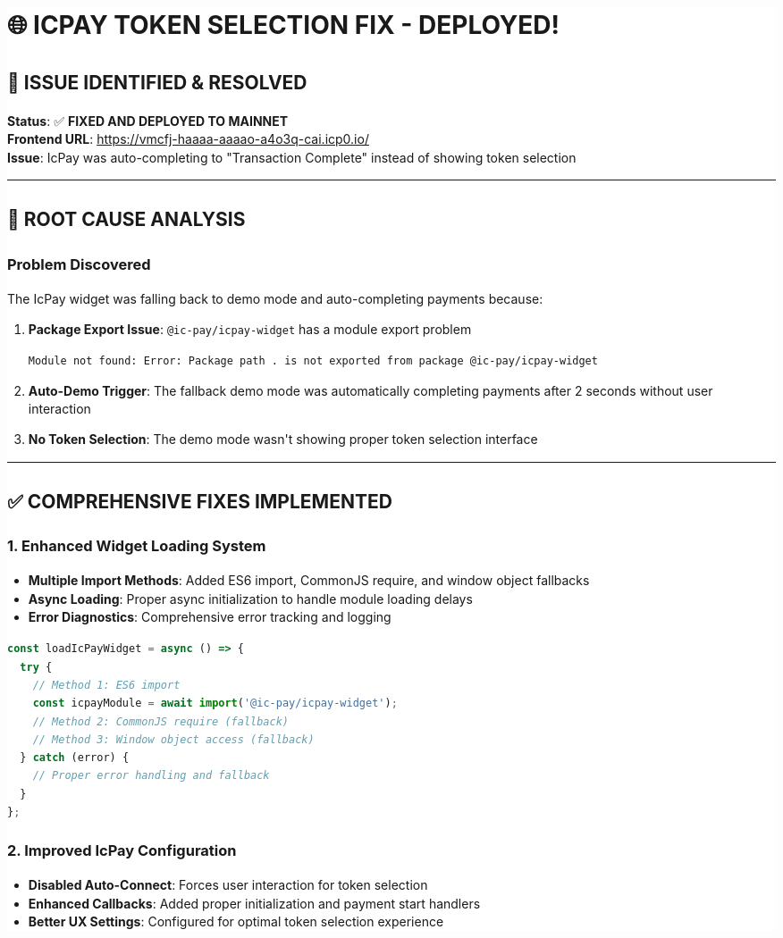 # 🌐 ICPAY TOKEN SELECTION FIX - DEPLOYED!

## 🔧 **ISSUE IDENTIFIED & RESOLVED**

**Status**: ✅ **FIXED AND DEPLOYED TO MAINNET**  
**Frontend URL**: https://vmcfj-haaaa-aaaao-a4o3q-cai.icp0.io/  
**Issue**: IcPay was auto-completing to "Transaction Complete" instead of showing token selection

---

## 🚨 **ROOT CAUSE ANALYSIS**

### **Problem Discovered**
The IcPay widget was falling back to demo mode and auto-completing payments because:

1. **Package Export Issue**: `@ic-pay/icpay-widget` has a module export problem
   ```
   Module not found: Error: Package path . is not exported from package @ic-pay/icpay-widget
   ```

2. **Auto-Demo Trigger**: The fallback demo mode was automatically completing payments after 2 seconds without user interaction

3. **No Token Selection**: The demo mode wasn't showing proper token selection interface

---

## ✅ **COMPREHENSIVE FIXES IMPLEMENTED**

### **1. Enhanced Widget Loading System**
- **Multiple Import Methods**: Added ES6 import, CommonJS require, and window object fallbacks
- **Async Loading**: Proper async initialization to handle module loading delays
- **Error Diagnostics**: Comprehensive error tracking and logging

```javascript
const loadIcPayWidget = async () => {
  try {
    // Method 1: ES6 import
    const icpayModule = await import('@ic-pay/icpay-widget');
    // Method 2: CommonJS require (fallback)
    // Method 3: Window object access (fallback)
  } catch (error) {
    // Proper error handling and fallback
  }
};
```

### **2. Improved IcPay Configuration**
- **Disabled Auto-Connect**: Forces user interaction for token selection
- **Enhanced Callbacks**: Added proper initialization and payment start handlers
- **Better UX Settings**: Configured for optimal token selection experience
